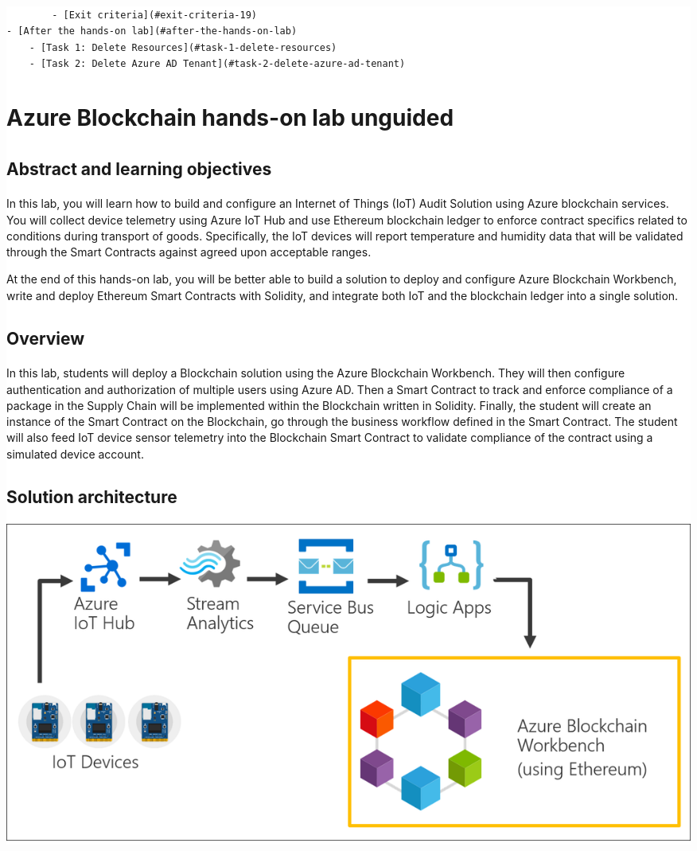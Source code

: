             - [Exit criteria](#exit-criteria-19)
    - [After the hands-on lab](#after-the-hands-on-lab)
        - [Task 1: Delete Resources](#task-1-delete-resources)
        - [Task 2: Delete Azure AD Tenant](#task-2-delete-azure-ad-tenant)


# Azure Blockchain hands-on lab unguided

## Abstract and learning objectives

In this lab, you will learn how to build and configure an Internet of Things (IoT) Audit Solution using Azure blockchain services. You will collect device telemetry using Azure IoT Hub and use Ethereum blockchain ledger to enforce contract specifics related to conditions during transport of goods. Specifically, the IoT devices will report temperature and humidity data that will be validated through the Smart Contracts against agreed upon acceptable ranges.

At the end of this hands-on lab, you will be better able to build a solution to deploy and configure Azure Blockchain Workbench, write and deploy Ethereum Smart Contracts with Solidity, and integrate both IoT and the blockchain ledger into a single solution.

## Overview

In this lab, students will deploy a Blockchain solution using the Azure Blockchain Workbench. They will then configure authentication and authorization of multiple users using Azure AD. Then a Smart Contract to track and enforce compliance of a package in the Supply Chain will be implemented within the Blockchain written in Solidity. Finally, the student will create an instance of the Smart Contract on the Blockchain, go through the business workflow defined in the Smart Contract. The student will also feed IoT device sensor telemetry into the Blockchain Smart Contract to validate compliance of the contract using a simulated device account.

## Solution architecture

![Diagram of the solution architecture showing the major components and Azure services used to build the solution](images/lab-guide/image2.png "Diagram of the solution architecture showing the major components and Azure services used to build the solution")
